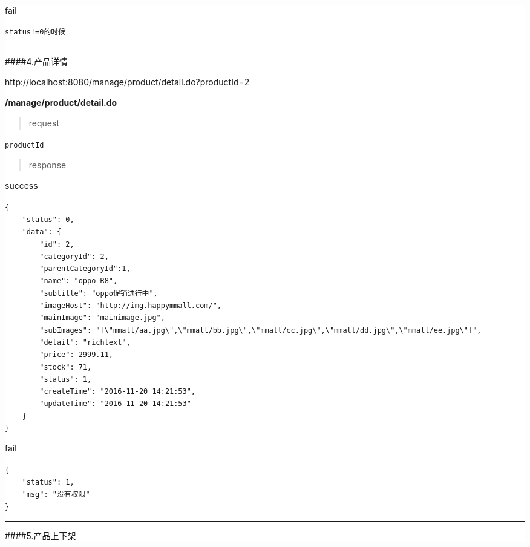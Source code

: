 fail
```
status!=0的时候
```

------

####4.产品详情

http://localhost:8080/manage/product/detail.do?productId=2

**/manage/product/detail.do**

> request

```
productId
```

> response

success

```
{
    "status": 0,
    "data": {
        "id": 2,
        "categoryId": 2,
        "parentCategoryId":1,
        "name": "oppo R8",
        "subtitle": "oppo促销进行中",
        "imageHost": "http://img.happymmall.com/",
        "mainImage": "mainimage.jpg",
        "subImages": "[\"mmall/aa.jpg\",\"mmall/bb.jpg\",\"mmall/cc.jpg\",\"mmall/dd.jpg\",\"mmall/ee.jpg\"]",
        "detail": "richtext",
        "price": 2999.11,
        "stock": 71,
        "status": 1,
        "createTime": "2016-11-20 14:21:53",
        "updateTime": "2016-11-20 14:21:53"
    }
}

```

fail
```
{
    "status": 1,
    "msg": "没有权限"
}
```

------

####5.产品上下架
